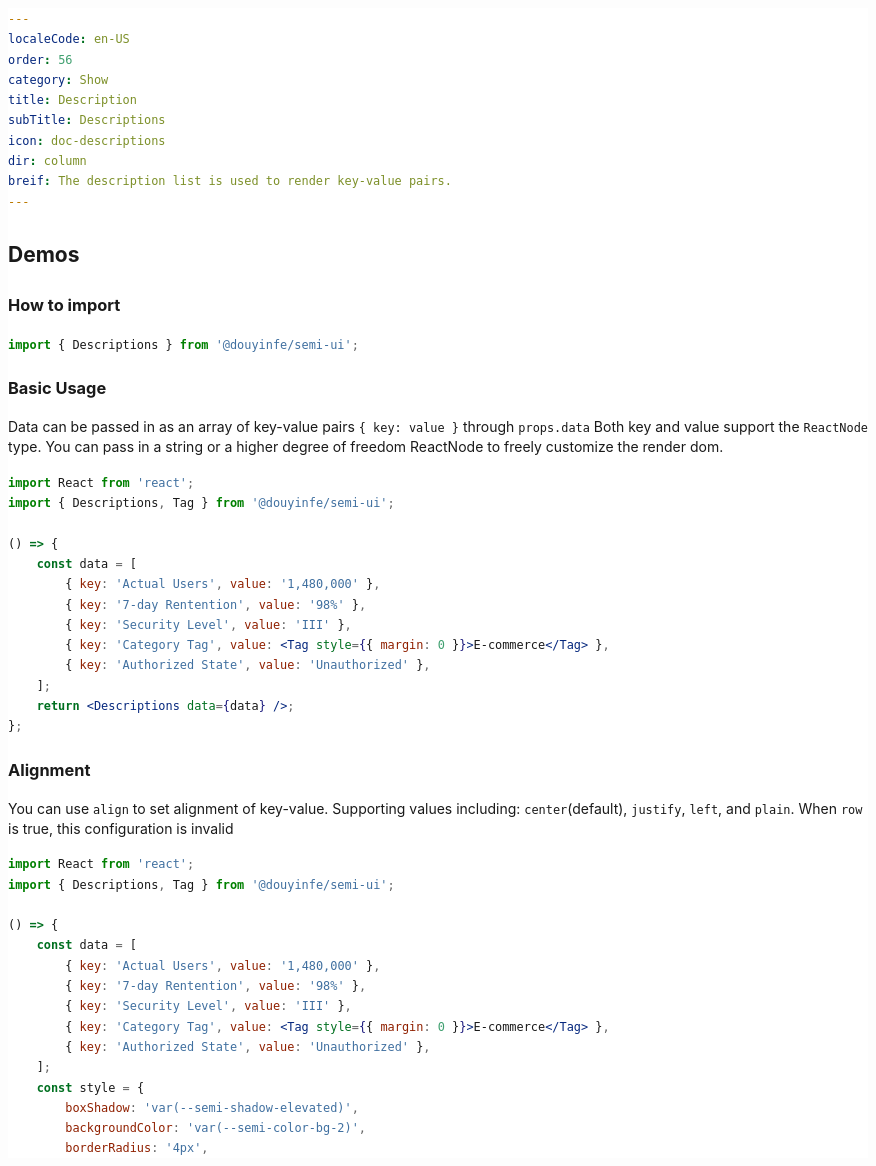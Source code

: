 ```yaml
---
localeCode: en-US
order: 56
category: Show
title: Description
subTitle: Descriptions
icon: doc-descriptions
dir: column
breif: The description list is used to render key-value pairs.
---
```


## Demos

### How to import

```jsx import
import { Descriptions } from '@douyinfe/semi-ui';
```

### Basic Usage

Data can be passed in as an array of key-value pairs `{ key: value }` through `props.data`
Both key and value support the `ReactNode` type. You can pass in a string or a higher degree of freedom ReactNode to freely customize the render dom.

```jsx live=true dir="column"
import React from 'react';
import { Descriptions, Tag } from '@douyinfe/semi-ui';

() => {
    const data = [
        { key: 'Actual Users', value: '1,480,000' },
        { key: '7-day Rentention', value: '98%' },
        { key: 'Security Level', value: 'III' },
        { key: 'Category Tag', value: <Tag style={{ margin: 0 }}>E-commerce</Tag> },
        { key: 'Authorized State', value: 'Unauthorized' },
    ];
    return <Descriptions data={data} />;
};
```

### Alignment

You can use `align` to set alignment of key-value. Supporting values including: `center`(default), `justify`, `left`, and `plain`.
When `row` is true, this configuration is invalid

```jsx live=true dir="column"
import React from 'react';
import { Descriptions, Tag } from '@douyinfe/semi-ui';

() => {
    const data = [
        { key: 'Actual Users', value: '1,480,000' },
        { key: '7-day Rentention', value: '98%' },
        { key: 'Security Level', value: 'III' },
        { key: 'Category Tag', value: <Tag style={{ margin: 0 }}>E-commerce</Tag> },
        { key: 'Authorized State', value: 'Unauthorized' },
    ];
    const style = {
        boxShadow: 'var(--semi-shadow-elevated)',
        backgroundColor: 'var(--semi-color-bg-2)',
        borderRadius: '4px',
```